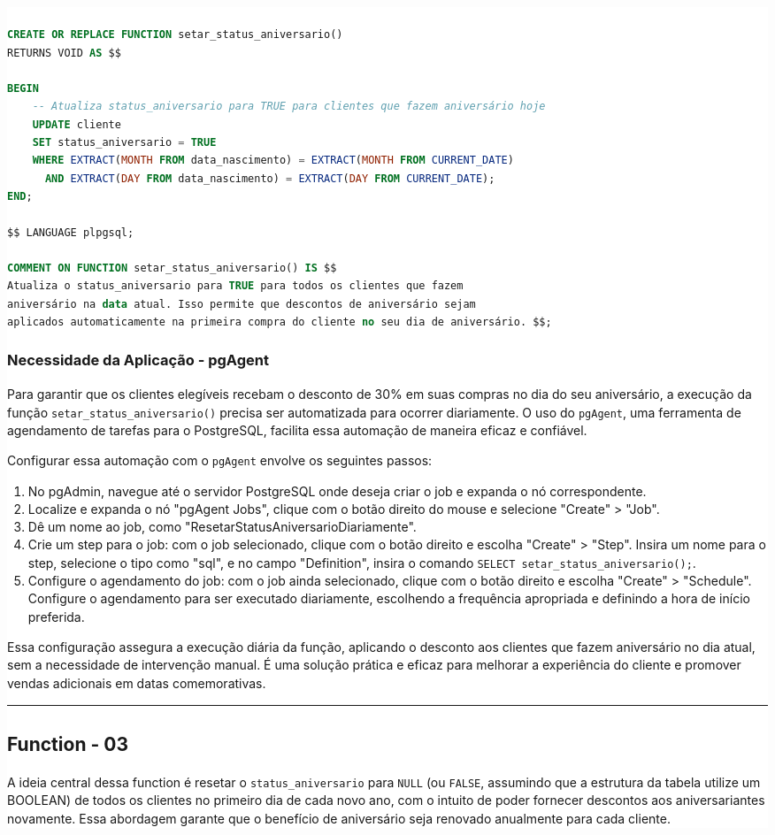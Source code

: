 ```sql

CREATE OR REPLACE FUNCTION setar_status_aniversario()
RETURNS VOID AS $$

BEGIN
    -- Atualiza status_aniversario para TRUE para clientes que fazem aniversário hoje
    UPDATE cliente
    SET status_aniversario = TRUE
    WHERE EXTRACT(MONTH FROM data_nascimento) = EXTRACT(MONTH FROM CURRENT_DATE)
      AND EXTRACT(DAY FROM data_nascimento) = EXTRACT(DAY FROM CURRENT_DATE);
END;

$$ LANGUAGE plpgsql;

COMMENT ON FUNCTION setar_status_aniversario() IS $$
Atualiza o status_aniversario para TRUE para todos os clientes que fazem 
aniversário na data atual. Isso permite que descontos de aniversário sejam 
aplicados automaticamente na primeira compra do cliente no seu dia de aniversário. $$;


```

### Necessidade da Aplicação - pgAgent

Para garantir que os clientes elegíveis recebam o desconto de 30% em suas compras no dia do seu aniversário, a execução da função `setar_status_aniversario()` precisa ser automatizada para ocorrer diariamente. O uso do `pgAgent`, uma ferramenta de agendamento de tarefas para o PostgreSQL, facilita essa automação de maneira eficaz e confiável.

Configurar essa automação com o `pgAgent` envolve os seguintes passos:

1. No pgAdmin, navegue até o servidor PostgreSQL onde deseja criar o job e expanda o nó correspondente.
2. Localize e expanda o nó "pgAgent Jobs", clique com o botão direito do mouse e selecione "Create" > "Job".
3. Dê um nome ao job, como "ResetarStatusAniversarioDiariamente".
4. Crie um step para o job: com o job selecionado, clique com o botão direito e escolha "Create" > "Step". Insira um nome para o step, selecione o tipo como "sql", e no campo "Definition", insira o comando `SELECT setar_status_aniversario();`.
5. Configure o agendamento do job: com o job ainda selecionado, clique com o botão direito e escolha "Create" > "Schedule". Configure o agendamento para ser executado diariamente, escolhendo a frequência apropriada e definindo a hora de início preferida.

Essa configuração assegura a execução diária da função, aplicando o desconto aos clientes que fazem aniversário no dia atual, sem a necessidade de intervenção manual. É uma solução prática e eficaz para melhorar a experiência do cliente e promover vendas adicionais em datas comemorativas.

---

## Function - 03

A ideia central dessa function é resetar o `status_aniversario` para `NULL` (ou `FALSE`, assumindo que a estrutura da tabela utilize um BOOLEAN) de todos os clientes no primeiro dia de cada novo ano, com o intuito de poder fornecer descontos aos aniversariantes novamente. Essa abordagem garante que o benefício de aniversário seja renovado anualmente para cada cliente.
